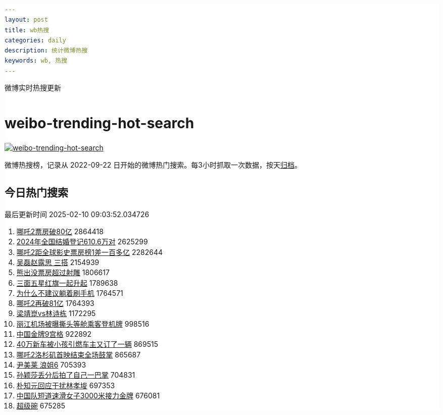 ```yaml
---
layout: post
title: wb热搜
categories: daily
description: 统计微博热搜
keywords: wb, 热搜
---
```


微博实时热搜更新

# weibo-trending-hot-search

[![weibo-trending-hot-search](https://github.com/ameizi/weibo-trending-hot-search/actions/workflows/ci.yml/badge.svg)](https://github.com/ameizi/weibo-trending-hot-search/actions/workflows/ci.yml)

微博热搜榜，记录从 2022-09-22 日开始的微博热门搜索。每3小时抓取一次数据，按天[归档](./archives)。

## 今日热门搜索

 
最后更新时间 2025-02-10 09:03:52.034726 
1. [哪吒2票房破80亿](https://s.weibo.com/weibo?q=%23%E5%93%AA%E5%90%922%E7%A5%A8%E6%88%BF%E7%A0%B480%E4%BA%BF%23&t=31&band_rank=1&Refer=top) 2864418
1. [2024年全国结婚登记610.6万对](https://s.weibo.com/weibo?q=%232024%E5%B9%B4%E5%85%A8%E5%9B%BD%E7%BB%93%E5%A9%9A%E7%99%BB%E8%AE%B0610.6%E4%B8%87%E5%AF%B9%23&t=31&band_rank=1&Refer=top) 2625299
1. [哪吒2距全球影史票房榜1差一百多亿](https://s.weibo.com/weibo?q=%23%E5%93%AA%E5%90%922%E8%B7%9D%E5%85%A8%E7%90%83%E5%BD%B1%E5%8F%B2%E7%A5%A8%E6%88%BF%E6%A6%9C1%E5%B7%AE%E4%B8%80%E7%99%BE%E5%A4%9A%E4%BA%BF%23&t=31&band_rank=1&Refer=top) 2282644
1. [吴磊赵露思 三搭](https://s.weibo.com/weibo?q=%E5%90%B4%E7%A3%8A%E8%B5%B5%E9%9C%B2%E6%80%9D%20%E4%B8%89%E6%90%AD&t=31&band_rank=2&Refer=top) 2154939
1. [熊出没票房超过射雕](https://s.weibo.com/weibo?q=%23%E7%86%8A%E5%87%BA%E6%B2%A1%E7%A5%A8%E6%88%BF%E8%B6%85%E8%BF%87%E5%B0%84%E9%9B%95%23&t=31&band_rank=1&Refer=top) 1806617
1. [三面五星红旗一起升起](https://s.weibo.com/weibo?q=%23%E4%B8%89%E9%9D%A2%E4%BA%94%E6%98%9F%E7%BA%A2%E6%97%97%E4%B8%80%E8%B5%B7%E5%8D%87%E8%B5%B7%23&t=31&band_rank=3&Refer=top) 1789638
1. [为什么不建议躺着刷手机](https://s.weibo.com/weibo?q=%23%E4%B8%BA%E4%BB%80%E4%B9%88%E4%B8%8D%E5%BB%BA%E8%AE%AE%E8%BA%BA%E7%9D%80%E5%88%B7%E6%89%8B%E6%9C%BA%23&t=31&band_rank=4&Refer=top) 1764571
1. [哪吒2再破81亿](https://s.weibo.com/weibo?q=%23%E5%93%AA%E5%90%922%E5%86%8D%E7%A0%B481%E4%BA%BF%23&t=31&band_rank=5&Refer=top) 1764393
1. [梁靖崑vs林诗栋](https://s.weibo.com/weibo?q=%23%E6%A2%81%E9%9D%96%E5%B4%91vs%E6%9E%97%E8%AF%97%E6%A0%8B%23&t=31&band_rank=2&Refer=top) 1172295
1. [丽江机场被曝撕头等舱乘客登机牌](https://s.weibo.com/weibo?q=%23%E4%B8%BD%E6%B1%9F%E6%9C%BA%E5%9C%BA%E8%A2%AB%E6%9B%9D%E6%92%95%E5%A4%B4%E7%AD%89%E8%88%B1%E4%B9%98%E5%AE%A2%E7%99%BB%E6%9C%BA%E7%89%8C%23&t=31&band_rank=31&Refer=top) 998516
1. [中国金牌9宫格](https://s.weibo.com/weibo?q=%23%E4%B8%AD%E5%9B%BD%E9%87%91%E7%89%8C9%E5%AE%AB%E6%A0%BC%23&t=31&band_rank=3&Refer=top) 922892
1. [40万新车被小孩引燃车主又订了一辆](https://s.weibo.com/weibo?q=%2340%E4%B8%87%E6%96%B0%E8%BD%A6%E8%A2%AB%E5%B0%8F%E5%AD%A9%E5%BC%95%E7%87%83%E8%BD%A6%E4%B8%BB%E5%8F%88%E8%AE%A2%E4%BA%86%E4%B8%80%E8%BE%86%23&t=31&band_rank=4&Refer=top) 869515
1. [哪吒2洛杉矶首映结束全场鼓掌](https://s.weibo.com/weibo?q=%23%E5%93%AA%E5%90%922%E6%B4%9B%E6%9D%89%E7%9F%B6%E9%A6%96%E6%98%A0%E7%BB%93%E6%9D%9F%E5%85%A8%E5%9C%BA%E9%BC%93%E6%8E%8C%23&t=31&band_rank=5&Refer=top) 865687
1. [尹美莱 浪姐6](https://s.weibo.com/weibo?q=%E5%B0%B9%E7%BE%8E%E8%8E%B1%20%E6%B5%AA%E5%A7%906&t=31&band_rank=6&Refer=top) 705393
1. [孙颖莎丢分后拍了自己一巴掌](https://s.weibo.com/weibo?q=%23%E5%AD%99%E9%A2%96%E8%8E%8E%E4%B8%A2%E5%88%86%E5%90%8E%E6%8B%8D%E4%BA%86%E8%87%AA%E5%B7%B1%E4%B8%80%E5%B7%B4%E6%8E%8C%23&t=31&band_rank=7&Refer=top) 704831
1. [朴知元回应干扰林孝埈](https://s.weibo.com/weibo?q=%23%E6%9C%B4%E7%9F%A5%E5%85%83%E5%9B%9E%E5%BA%94%E5%B9%B2%E6%89%B0%E6%9E%97%E5%AD%9D%E5%9F%88%23&t=31&band_rank=2&Refer=top) 697353
1. [中国队短道速滑女子3000米接力金牌](https://s.weibo.com/weibo?q=%23%E4%B8%AD%E5%9B%BD%E9%98%9F%E7%9F%AD%E9%81%93%E9%80%9F%E6%BB%91%E5%A5%B3%E5%AD%903000%E7%B1%B3%E6%8E%A5%E5%8A%9B%E9%87%91%E7%89%8C%23&t=31&band_rank=3&Refer=top) 676081
1. [超级碗](https://s.weibo.com/weibo?q=%E8%B6%85%E7%BA%A7%E7%A2%97&t=31&band_rank=4&Refer=top) 675285